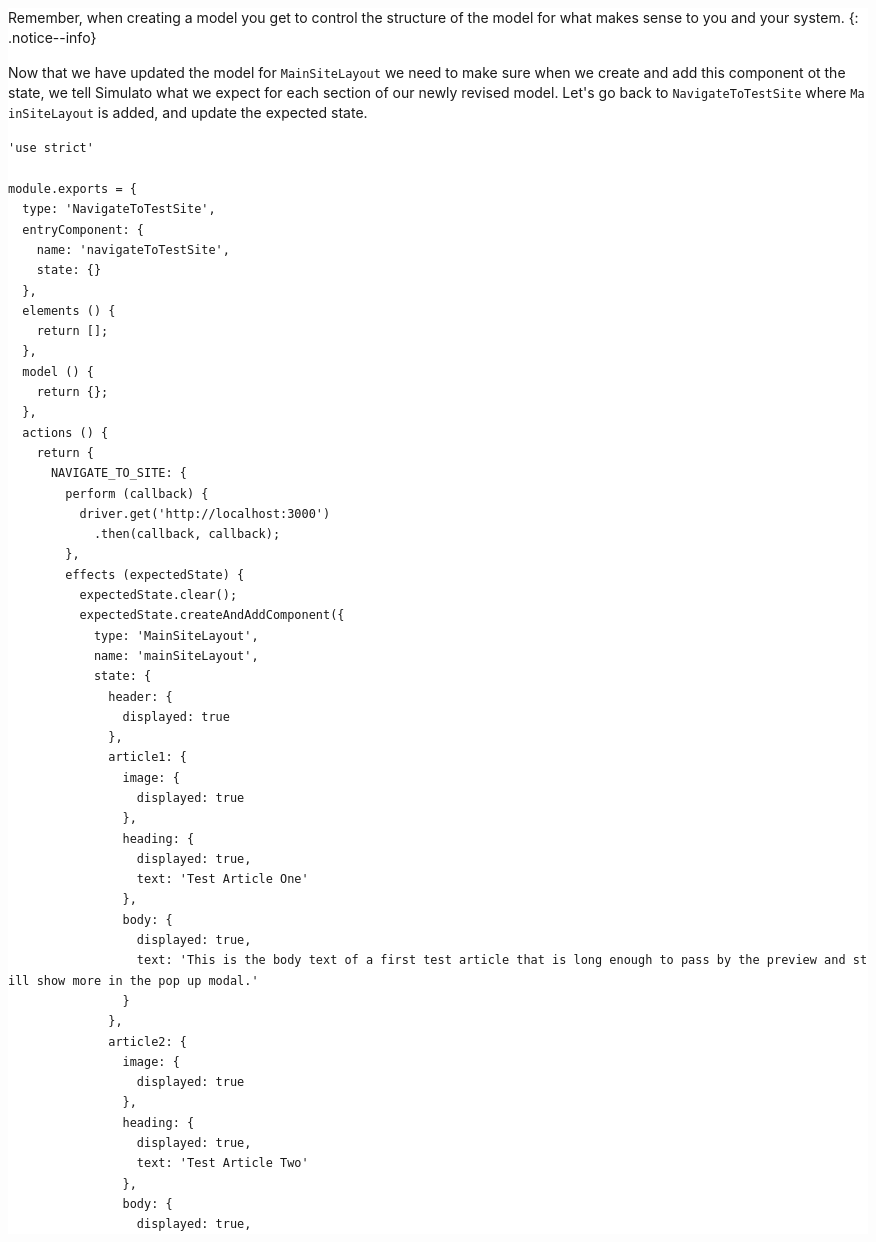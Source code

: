 Remember, when creating a model you get to control the structure of the model for what makes sense to you and your system.
{: .notice--info}

Now that we have updated the model for `MainSiteLayout` we need to make sure when we create and add this component ot the state, we tell Simulato what we expect for each section of our newly revised model.  Let's go back to `NavigateToTestSite` where `MainSiteLayout` is added, and update the expected state.

```
'use strict'

module.exports = {
  type: 'NavigateToTestSite',
  entryComponent: {
    name: 'navigateToTestSite',
    state: {}
  },
  elements () {
    return [];
  },
  model () {
    return {};
  },
  actions () {
    return {
      NAVIGATE_TO_SITE: {
        perform (callback) {
          driver.get('http://localhost:3000')
            .then(callback, callback);
        },
        effects (expectedState) {
          expectedState.clear();
          expectedState.createAndAddComponent({
            type: 'MainSiteLayout',
            name: 'mainSiteLayout',
            state: {
              header: {
                displayed: true
              },
              article1: {
                image: {
                  displayed: true
                },
                heading: {
                  displayed: true,
                  text: 'Test Article One'
                },
                body: {
                  displayed: true,
                  text: 'This is the body text of a first test article that is long enough to pass by the preview and still show more in the pop up modal.'
                }
              },
              article2: {
                image: {
                  displayed: true
                },
                heading: {
                  displayed: true,
                  text: 'Test Article Two'
                },
                body: {
                  displayed: true,
```